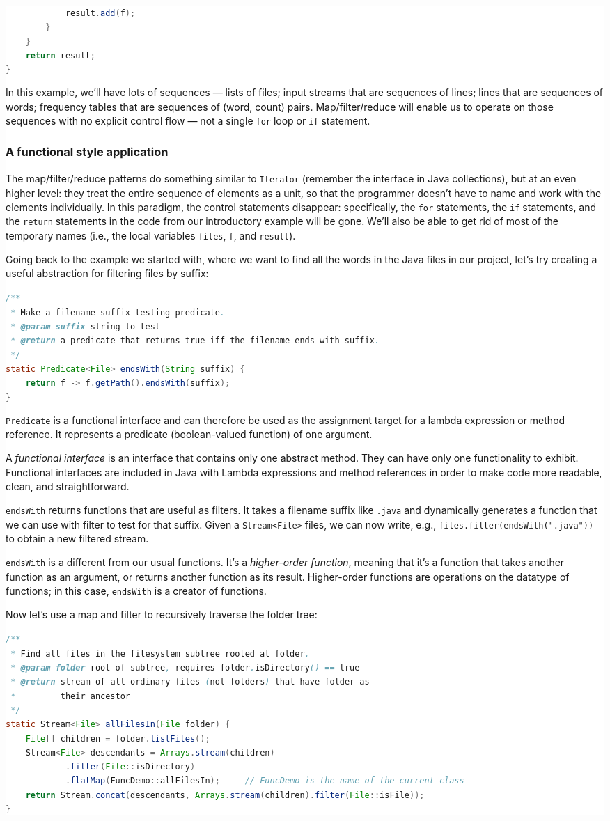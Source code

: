 ```Java
            result.add(f);
        }
    }
    return result;
}
```
In this example, we’ll have lots of sequences — lists of files; input streams that are sequences of lines; lines that are sequences of words; frequency tables that are sequences of (word, count) pairs. Map/filter/reduce will enable us to operate on those sequences with no explicit control flow — not a single `for` loop or `if` statement.

### A functional style application

The map/filter/reduce patterns do something similar to `Iterator` (remember the interface in Java collections), but at an even higher level: they treat the entire sequence of elements as a unit, so that the programmer doesn’t have to name and work with the elements individually. In this paradigm, the control statements disappear: specifically, the `for` statements, the `if` statements, and the `return` statements in the code from our introductory example will be gone. We’ll also be able to get rid of most of the temporary names (i.e., the local variables `files`, `f`, and `result`).

Going back to the example we started with, where we want to find all the words in the Java files in our project, let’s try creating a useful abstraction for filtering files by suffix:
```Java
/**
 * Make a filename suffix testing predicate.
 * @param suffix string to test
 * @return a predicate that returns true iff the filename ends with suffix.
 */
static Predicate<File> endsWith(String suffix) {
    return f -> f.getPath().endsWith(suffix);
}
```
`Predicate` is a functional interface and can therefore be used as the assignment target for a lambda expression or method reference. It represents a [predicate](https://en.wikipedia.org/wiki/Predicate_(mathematical_logic)) (boolean-valued function) of one argument.

A *functional interface* is an interface that contains only one abstract method. They can have only one functionality to exhibit. Functional interfaces are included in Java with Lambda expressions and method references in order to make code more readable, clean, and straightforward.

`endsWith` returns functions that are useful as filters. It takes a filename suffix like `.java` and dynamically generates a function that we can use with filter to test for that suffix. Given a `Stream<File>` files, we can now write, e.g., `files.filter(endsWith(".java"))` to obtain a new filtered stream.

`endsWith` is a different from our usual functions. It’s a *higher-order function*, meaning that it’s a function that takes another function as an argument, or returns another function as its result. Higher-order functions are operations on the datatype of functions; in this case, `endsWith` is a creator of functions.

Now let’s use a map and filter to recursively traverse the folder tree:
```Java
/**
 * Find all files in the filesystem subtree rooted at folder.
 * @param folder root of subtree, requires folder.isDirectory() == true
 * @return stream of all ordinary files (not folders) that have folder as
 *         their ancestor
 */
static Stream<File> allFilesIn(File folder) {
    File[] children = folder.listFiles();
    Stream<File> descendants = Arrays.stream(children)
            .filter(File::isDirectory)
            .flatMap(FuncDemo::allFilesIn);     // FuncDemo is the name of the current class
    return Stream.concat(descendants, Arrays.stream(children).filter(File::isFile));
}
```